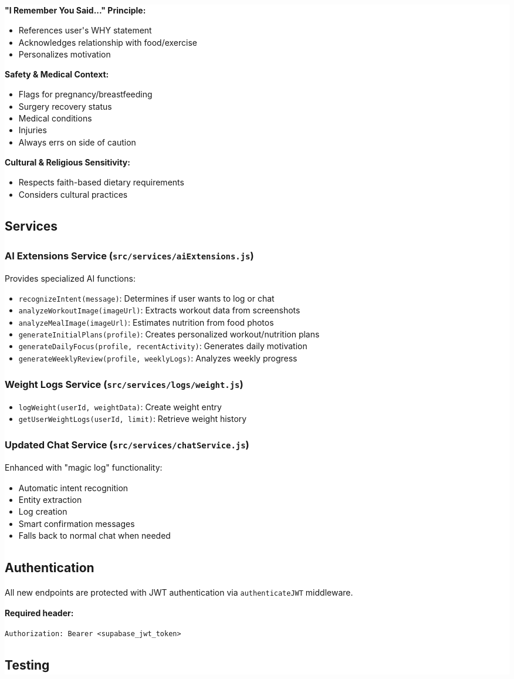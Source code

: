 **"I Remember You Said..." Principle:**
- References user's WHY statement
- Acknowledges relationship with food/exercise
- Personalizes motivation

**Safety & Medical Context:**
- Flags for pregnancy/breastfeeding
- Surgery recovery status
- Medical conditions
- Injuries
- Always errs on side of caution

**Cultural & Religious Sensitivity:**
- Respects faith-based dietary requirements
- Considers cultural practices

## Services

### AI Extensions Service (`src/services/aiExtensions.js`)

Provides specialized AI functions:

- `recognizeIntent(message)`: Determines if user wants to log or chat
- `analyzeWorkoutImage(imageUrl)`: Extracts workout data from screenshots
- `analyzeMealImage(imageUrl)`: Estimates nutrition from food photos
- `generateInitialPlans(profile)`: Creates personalized workout/nutrition plans
- `generateDailyFocus(profile, recentActivity)`: Generates daily motivation
- `generateWeeklyReview(profile, weeklyLogs)`: Analyzes weekly progress

### Weight Logs Service (`src/services/logs/weight.js`)

- `logWeight(userId, weightData)`: Create weight entry
- `getUserWeightLogs(userId, limit)`: Retrieve weight history

### Updated Chat Service (`src/services/chatService.js`)

Enhanced with "magic log" functionality:
- Automatic intent recognition
- Entity extraction
- Log creation
- Smart confirmation messages
- Falls back to normal chat when needed

## Authentication

All new endpoints are protected with JWT authentication via `authenticateJWT` middleware.

**Required header:**
```
Authorization: Bearer <supabase_jwt_token>
```

## Testing
